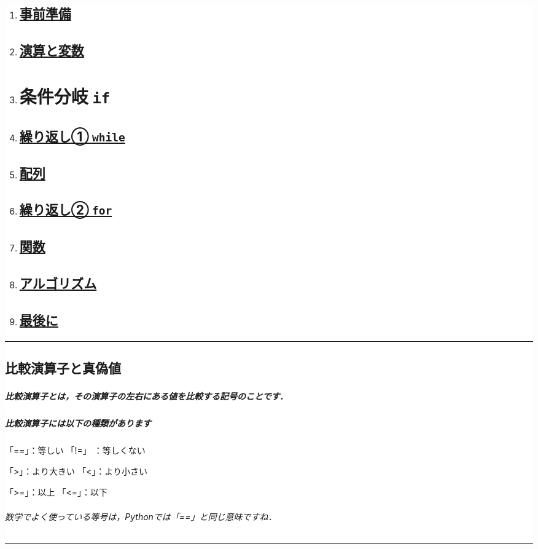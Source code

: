<div class="split">
<div class="percent_45">

1. ## [事前準備](#3)

2. ## [演算と変数](#8)

3. # 条件分岐 `if`

4. ## [繰り返し① `while`](#27)

5. ## [配列](#31)

</div>
<div class="percent_10">
</div>
<div class="percent_45">

6. ## [繰り返し② `for`](#39)

7. ## [関数](#44)

8. ## [アルゴリズム](#54)

9. ## [最後に](#59)

</div>
</div>

---

## 比較演算子と真偽値

##### 比較演算子とは，その演算子の左右にある値を比較する記号のことです．

##### 比較演算子には以下の種類があります

<div class="split">
<div class="division_3">

「==」：等しい
「!=」 ：等しくない

</div>
<div class="division_3">

「>」：より大きい
「<」：より小さい

</div>
<div class="division_3">

「>=」：以上
「<=」：以下

</div>

###### 数学でよく使っている等号は，Pythonでは「==」と同じ意味ですね．

---
